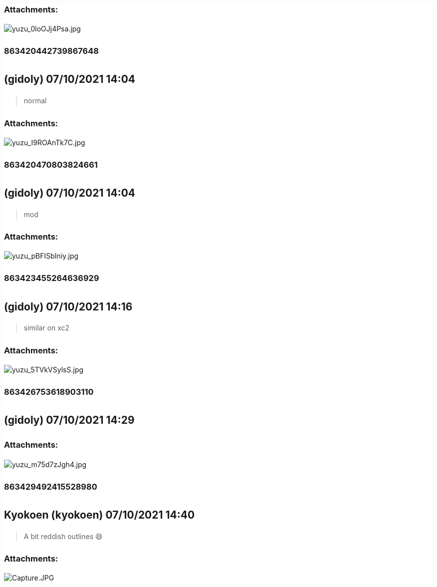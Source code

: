 > 
### Attachments: 
![yuzu_0loOJj4Psa.jpg](https://yuzudiscordbackup.s3.us-west-2.amazonaws.com/files-game-mods/863416377075564544_yuzu_0loOJj4Psa.jpg)

### 863420442739867648
##  (gidoly) 07/10/2021 14:04 

> normal
### Attachments: 
![yuzu_I9ROAnTk7C.jpg](https://yuzudiscordbackup.s3.us-west-2.amazonaws.com/files-game-mods/863420442739867648_yuzu_I9ROAnTk7C.jpg)

### 863420470803824661
##  (gidoly) 07/10/2021 14:04 

> mod
### Attachments: 
![yuzu_pBFISbIniy.jpg](https://yuzudiscordbackup.s3.us-west-2.amazonaws.com/files-game-mods/863420470803824661_yuzu_pBFISbIniy.jpg)

### 863423455264636929
##  (gidoly) 07/10/2021 14:16 

> similar on xc2
### Attachments: 
![yuzu_5TVkVSylsS.jpg](https://yuzudiscordbackup.s3.us-west-2.amazonaws.com/files-game-mods/863423455264636929_yuzu_5TVkVSylsS.jpg)

### 863426753618903110
##  (gidoly) 07/10/2021 14:29 

> 
### Attachments: 
![yuzu_m75d7zJgh4.jpg](https://yuzudiscordbackup.s3.us-west-2.amazonaws.com/files-game-mods/863426753618903110_yuzu_m75d7zJgh4.jpg)

### 863429492415528980
## Kyokoen (kyokoen) 07/10/2021 14:40 

> A bit reddish outlines 😄
### Attachments: 
![Capture.JPG](https://yuzudiscordbackup.s3.us-west-2.amazonaws.com/files-game-mods/863429492415528980_Capture.JPG)
